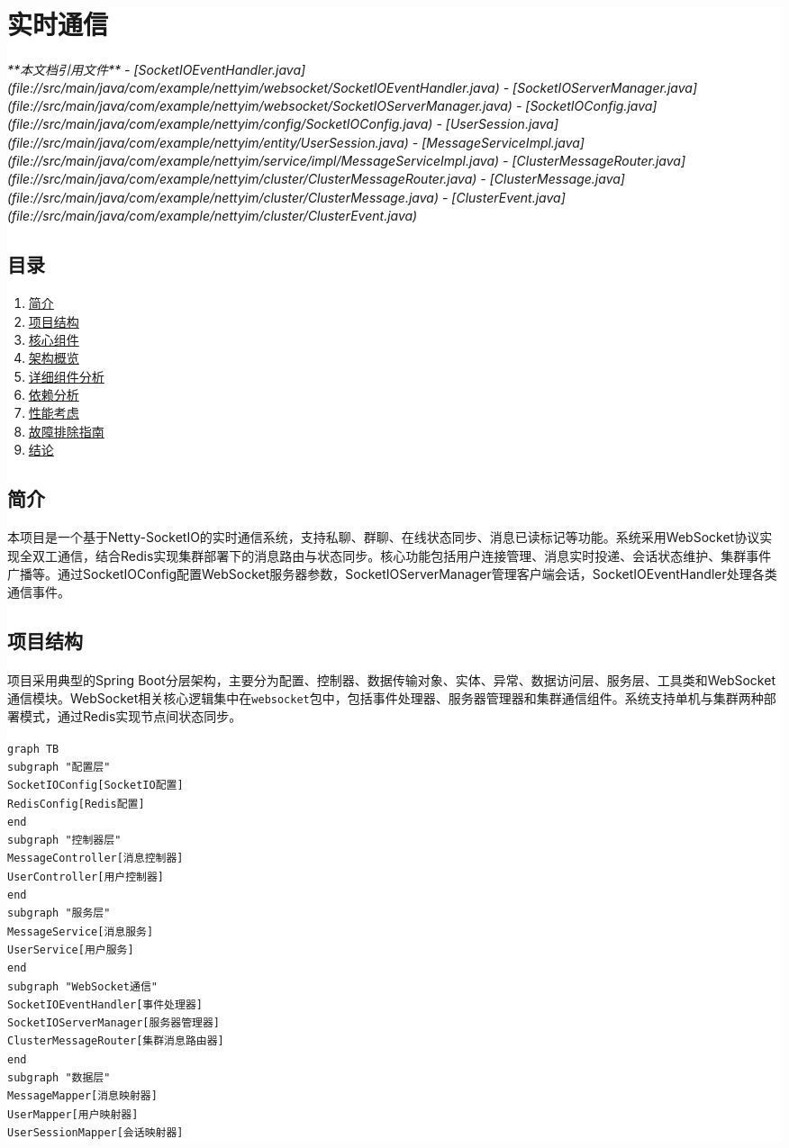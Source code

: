 # 实时通信

<cite>
**本文档引用文件**   
- [SocketIOEventHandler.java](file://src/main/java/com/example/nettyim/websocket/SocketIOEventHandler.java)
- [SocketIOServerManager.java](file://src/main/java/com/example/nettyim/websocket/SocketIOServerManager.java)
- [SocketIOConfig.java](file://src/main/java/com/example/nettyim/config/SocketIOConfig.java)
- [UserSession.java](file://src/main/java/com/example/nettyim/entity/UserSession.java)
- [MessageServiceImpl.java](file://src/main/java/com/example/nettyim/service/impl/MessageServiceImpl.java)
- [ClusterMessageRouter.java](file://src/main/java/com/example/nettyim/cluster/ClusterMessageRouter.java)
- [ClusterMessage.java](file://src/main/java/com/example/nettyim/cluster/ClusterMessage.java)
- [ClusterEvent.java](file://src/main/java/com/example/nettyim/cluster/ClusterEvent.java)
</cite>

## 目录
1. [简介](#简介)
2. [项目结构](#项目结构)
3. [核心组件](#核心组件)
4. [架构概览](#架构概览)
5. [详细组件分析](#详细组件分析)
6. [依赖分析](#依赖分析)
7. [性能考虑](#性能考虑)
8. [故障排除指南](#故障排除指南)
9. [结论](#结论)

## 简介
本项目是一个基于Netty-SocketIO的实时通信系统，支持私聊、群聊、在线状态同步、消息已读标记等功能。系统采用WebSocket协议实现全双工通信，结合Redis实现集群部署下的消息路由与状态同步。核心功能包括用户连接管理、消息实时投递、会话状态维护、集群事件广播等。通过SocketIOConfig配置WebSocket服务器参数，SocketIOServerManager管理客户端会话，SocketIOEventHandler处理各类通信事件。

## 项目结构
项目采用典型的Spring Boot分层架构，主要分为配置、控制器、数据传输对象、实体、异常、数据访问层、服务层、工具类和WebSocket通信模块。WebSocket相关核心逻辑集中在`websocket`包中，包括事件处理器、服务器管理器和集群通信组件。系统支持单机与集群两种部署模式，通过Redis实现节点间状态同步。

```mermaid
graph TB
subgraph "配置层"
SocketIOConfig[SocketIO配置]
RedisConfig[Redis配置]
end
subgraph "控制器层"
MessageController[消息控制器]
UserController[用户控制器]
end
subgraph "服务层"
MessageService[消息服务]
UserService[用户服务]
end
subgraph "WebSocket通信"
SocketIOEventHandler[事件处理器]
SocketIOServerManager[服务器管理器]
ClusterMessageRouter[集群消息路由器]
end
subgraph "数据层"
MessageMapper[消息映射器]
UserMapper[用户映射器]
UserSessionMapper[会话映射器]
```